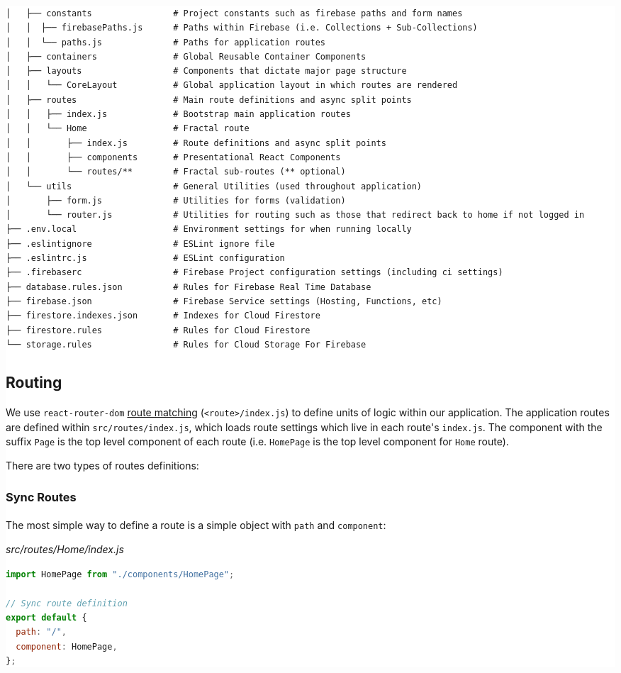 ```
│   ├── constants                # Project constants such as firebase paths and form names
│   │  ├── firebasePaths.js      # Paths within Firebase (i.e. Collections + Sub-Collections)
│   │  └── paths.js              # Paths for application routes
│   ├── containers               # Global Reusable Container Components
│   ├── layouts                  # Components that dictate major page structure
│   │   └── CoreLayout           # Global application layout in which routes are rendered
│   ├── routes                   # Main route definitions and async split points
│   │   ├── index.js             # Bootstrap main application routes
│   │   └── Home                 # Fractal route
│   │       ├── index.js         # Route definitions and async split points
│   │       ├── components       # Presentational React Components
│   │       └── routes/**        # Fractal sub-routes (** optional)
│   └── utils                    # General Utilities (used throughout application)
│       ├── form.js              # Utilities for forms (validation)
│       └── router.js            # Utilities for routing such as those that redirect back to home if not logged in
├── .env.local                   # Environment settings for when running locally
├── .eslintignore                # ESLint ignore file
├── .eslintrc.js                 # ESLint configuration
├── .firebaserc                  # Firebase Project configuration settings (including ci settings)
├── database.rules.json          # Rules for Firebase Real Time Database
├── firebase.json                # Firebase Service settings (Hosting, Functions, etc)
├── firestore.indexes.json       # Indexes for Cloud Firestore
├── firestore.rules              # Rules for Cloud Firestore
└── storage.rules                # Rules for Cloud Storage For Firebase
```

## Routing

We use `react-router-dom` [route matching](https://reacttraining.com/react-router/web/guides/basic-components/route-matching) (`<route>/index.js`) to define units of logic within our application. The application routes are defined within `src/routes/index.js`, which loads route settings which live in each route's `index.js`. The component with the suffix `Page` is the top level component of each route (i.e. `HomePage` is the top level component for `Home` route).

There are two types of routes definitions:

### Sync Routes

The most simple way to define a route is a simple object with `path` and `component`:

_src/routes/Home/index.js_

```js
import HomePage from "./components/HomePage";

// Sync route definition
export default {
  path: "/",
  component: HomePage,
};
```
